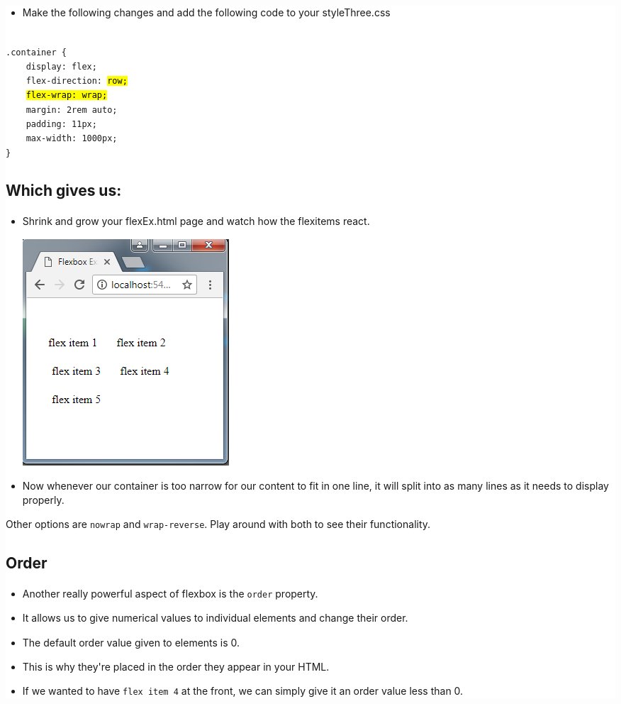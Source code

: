 - Make the following changes and add the following code to your styleThree.css

<pre><code class="language-css" data-noescape>
.container {
    display: flex;
    flex-direction: <mark>row;</mark>
    <mark>flex-wrap: wrap;</mark>
    margin: 2rem auto;
    padding: 11px;
    max-width: 1000px;
}
</code></pre>

## Which gives us:

- Shrink and grow your flexEx.html page and watch how the flexitems react.

  <div float="right" class="img img-center"><img src="./resources/flex8.png" /></div>

- Now whenever our container is too narrow for our content to fit in one line, it will split into as many lines as it needs to display properly.

<div class="fragment">
    <p>Other options are <code>nowrap</code> and <code>wrap-reverse</code>. Play around with both to see their functionality.</p>
</div>

## Order

- Another really powerful aspect of flexbox is the `order` property.

- It allows us to give numerical values to individual elements and change their order.

- The default order value given to elements is 0. 

- This is why they're placed in the order they appear in your HTML.

- If we wanted to have `flex item 4` at the front, we can simply give it an order value less than 0.
